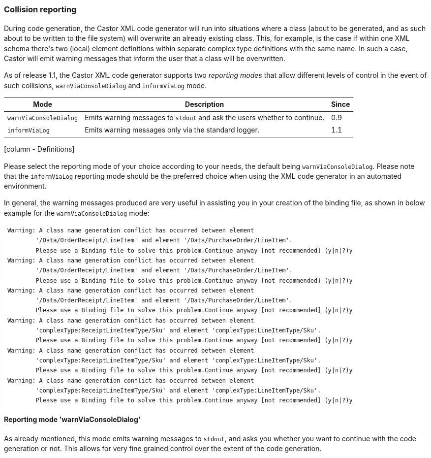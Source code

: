 ### Collision reporting

During code generation, the Castor XML code generator will run into
situations where a class (about to be generated, and as such about to be
written to the file system) will overwrite an already existing class.
This, for example, is the case if within one XML schema there's two
(local) element definitions within separate complex type definitions
with the same name. In such a case, Castor will emit warning messages
that inform the user that a class will be overwritten.

As of release 1.1, the Castor XML code generator supports two *reporting
modes* that allow different levels of control in the event of such
collisions, `warnViaConsoleDialog` and `informViaLog` mode.

| Mode                     | Description                                                                 | Since
| ------------------------ | --------------------------------------------------------------------------- | -------
| `warnViaConsoleDialog`   | Emits warning messages to `stdout` and ask the users whether to continue.   | 0.9
| `informViaLog`           | Emits warning messages only via the standard logger.                        | 1.1
[column - Definitions]

Please select the reporting mode of your choice according to your needs,
the default being `warnViaConsoleDialog`. Please note that the
`informViaLog` reporting mode should be the preferred choice when using
the XML code generator in an automated environment.

In general, the warning messages produced are very useful in assisting
you in your creation of the binding file, as shown in below example for
the `warnViaConsoleDialog` mode:

     Warning: A class name generation conflict has occurred between element
             '/Data/OrderReceipt/LineItem' and element '/Data/PurchaseOrder/LineItem'.
             Please use a Binding file to solve this problem.Continue anyway [not recommended] (y|n|?)y
     Warning: A class name generation conflict has occurred between element
             '/Data/OrderReceipt/LineItem' and element '/Data/PurchaseOrder/LineItem'.
             Please use a Binding file to solve this problem.Continue anyway [not recommended] (y|n|?)y
     Warning: A class name generation conflict has occurred between element
             '/Data/OrderReceipt/LineItem' and element '/Data/PurchaseOrder/LineItem'.
             Please use a Binding file to solve this problem.Continue anyway [not recommended] (y|n|?)y
     Warning: A class name generation conflict has occurred between element
             'complexType:ReceiptLineItemType/Sku' and element 'complexType:LineItemType/Sku'.
             Please use a Binding file to solve this problem.Continue anyway [not recommended] (y|n|?)y
     Warning: A class name generation conflict has occurred between element
             'complexType:ReceiptLineItemType/Sku' and element 'complexType:LineItemType/Sku'.
             Please use a Binding file to solve this problem.Continue anyway [not recommended] (y|n|?)y
     Warning: A class name generation conflict has occurred between element
             'complexType:ReceiptLineItemType/Sku' and element 'complexType:LineItemType/Sku'.
             Please use a Binding file to solve this problem.Continue anyway [not recommended] (y|n|?)y
                             

#### Reporting mode 'warnViaConsoleDialog'

As already mentioned, this mode emits warning messages to `stdout`, and
asks you whether you want to continue with the code generation or not.
This allows for very fine grained control over the extent of the code
generation.


[^1]: XML Schema is a [W3C](http://www.w3.org) Recommendation
[^2]: Castor supports the [XML Schema 1.0 Second
[^3]: For the various numerical types, the default behavior is to
[^4]: For the date/time and numeric types, the only supported value for
[^5]: For the integral types, the only allowed value for fractionDigits
[^6]: For the date/time and numeric types, the only supported value for
[^7]: For the various numerical types, the default behavior is to
[^8]: Currently, `<xsd:language>` and `<xsd:token>` are treated as if